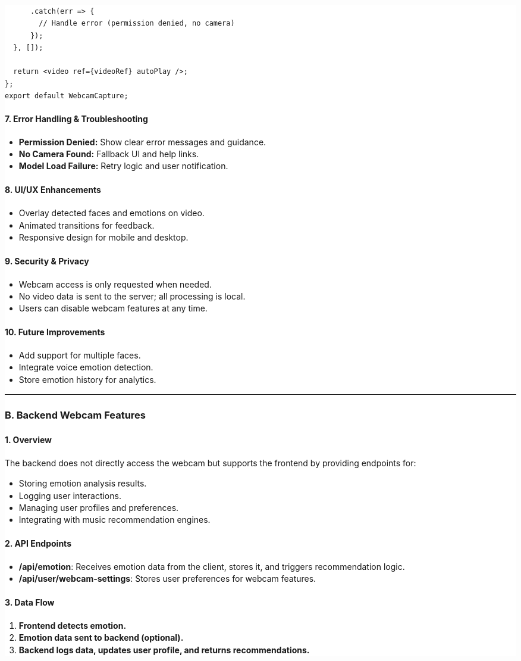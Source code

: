 ```tsx
      .catch(err => {
        // Handle error (permission denied, no camera)
      });
  }, []);

  return <video ref={videoRef} autoPlay />;
};
export default WebcamCapture;
```

#### 7. Error Handling & Troubleshooting
- **Permission Denied:** Show clear error messages and guidance.
- **No Camera Found:** Fallback UI and help links.
- **Model Load Failure:** Retry logic and user notification.

#### 8. UI/UX Enhancements
- Overlay detected faces and emotions on video.
- Animated transitions for feedback.
- Responsive design for mobile and desktop.

#### 9. Security & Privacy
- Webcam access is only requested when needed.
- No video data is sent to the server; all processing is local.
- Users can disable webcam features at any time.

#### 10. Future Improvements
- Add support for multiple faces.
- Integrate voice emotion detection.
- Store emotion history for analytics.

---

### B. Backend Webcam Features

#### 1. Overview
The backend does not directly access the webcam but supports the frontend by providing endpoints for:
- Storing emotion analysis results.
- Logging user interactions.
- Managing user profiles and preferences.
- Integrating with music recommendation engines.

#### 2. API Endpoints
- **/api/emotion**: Receives emotion data from the client, stores it, and triggers recommendation logic.
- **/api/user/webcam-settings**: Stores user preferences for webcam features.

#### 3. Data Flow
1. **Frontend detects emotion.**
2. **Emotion data sent to backend (optional).**
3. **Backend logs data, updates user profile, and returns recommendations.**
